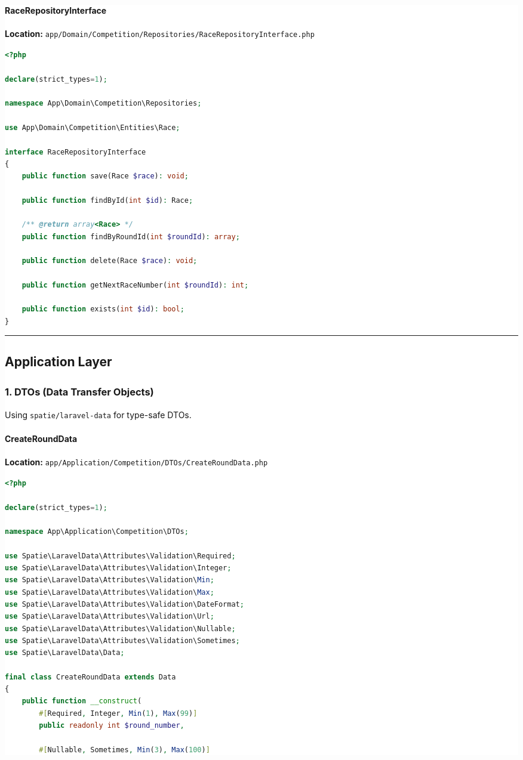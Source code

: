 #### RaceRepositoryInterface
**Location:** `app/Domain/Competition/Repositories/RaceRepositoryInterface.php`

```php
<?php

declare(strict_types=1);

namespace App\Domain\Competition\Repositories;

use App\Domain\Competition\Entities\Race;

interface RaceRepositoryInterface
{
    public function save(Race $race): void;

    public function findById(int $id): Race;

    /** @return array<Race> */
    public function findByRoundId(int $roundId): array;

    public function delete(Race $race): void;

    public function getNextRaceNumber(int $roundId): int;

    public function exists(int $id): bool;
}
```

---

## Application Layer

### 1. DTOs (Data Transfer Objects)

Using `spatie/laravel-data` for type-safe DTOs.

#### CreateRoundData
**Location:** `app/Application/Competition/DTOs/CreateRoundData.php`

```php
<?php

declare(strict_types=1);

namespace App\Application\Competition\DTOs;

use Spatie\LaravelData\Attributes\Validation\Required;
use Spatie\LaravelData\Attributes\Validation\Integer;
use Spatie\LaravelData\Attributes\Validation\Min;
use Spatie\LaravelData\Attributes\Validation\Max;
use Spatie\LaravelData\Attributes\Validation\DateFormat;
use Spatie\LaravelData\Attributes\Validation\Url;
use Spatie\LaravelData\Attributes\Validation\Nullable;
use Spatie\LaravelData\Attributes\Validation\Sometimes;
use Spatie\LaravelData\Data;

final class CreateRoundData extends Data
{
    public function __construct(
        #[Required, Integer, Min(1), Max(99)]
        public readonly int $round_number,

        #[Nullable, Sometimes, Min(3), Max(100)]
```